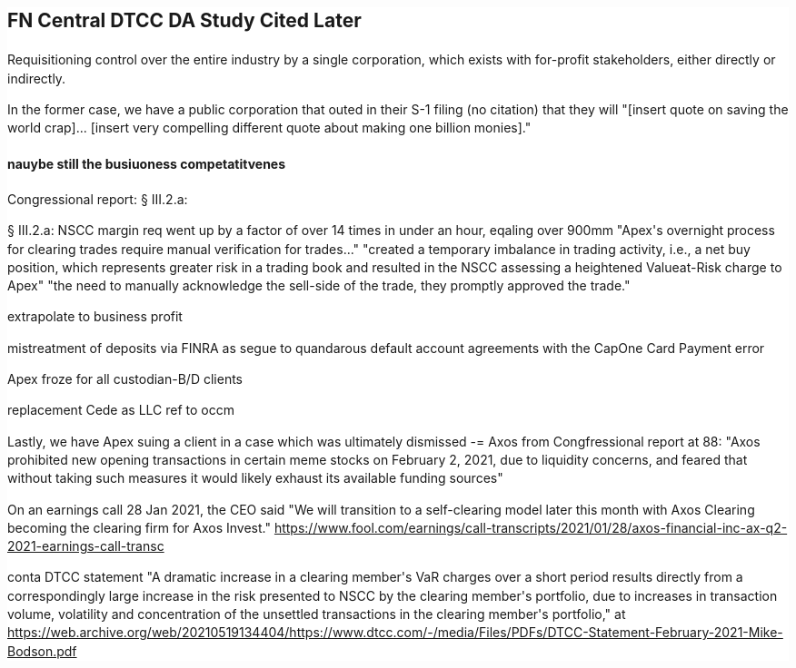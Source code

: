 



## FN Central DTCC DA Study Cited Later

Requisitioning control over the entire industry by a single corporation, which exists with for-profit stakeholders, either directly or indirectly.

In the former case, we have a public corporation that outed in their S-1 filing (no citation) that they will "[insert quote on saving the world crap]... [insert very compelling different quote about making one billion monies]."



#### nauybe still the busiuoness competatitvenes

Congressional report:
§ III.2.a: 

§ III.2.a: NSCC margin req went up by a factor of over 14 times in under an hour, eqaling over 900mm "Apex's overnight process for clearing trades require manual verification for trades..."
"created a temporary imbalance in trading activity, i.e., a net buy position, which represents greater risk in a trading book and resulted in the NSCC assessing a heightened Valueat-Risk charge to Apex"
"the need to manually acknowledge the sell-side of the trade, they promptly approved the trade."





extrapolate to business profit


mistreatment of deposits via FINRA
as segue to quandarous default account agreements with the CapOne Card Payment error

Apex froze for all     custodian-B/D clients



replacement Cede as LLC ref to occm



Lastly, we have Apex suing a client in a case which was ultimately dismissed -= Axos
from Congfressional report at 88: "Axos prohibited new opening transactions in certain meme stocks on February 2, 2021, due to liquidity concerns, and feared that without taking such measures it would likely exhaust its available funding sources"

On an earnings call 28 Jan 2021, the CEO said 
"We will transition to a self-clearing model later this month with Axos Clearing becoming the clearing firm for Axos Invest."
https://www.fool.com/earnings/call-transcripts/2021/01/28/axos-financial-inc-ax-q2-2021-earnings-call-transc







conta DTCC statement "A dramatic increase in a clearing member's VaR charges over a short period results directly from a correspondingly large increase in the risk presented to NSCC by the clearing member's portfolio, due to increases in transaction volume, volatility and concentration of the unsettled transactions in the clearing member's portfolio," at https://web.archive.org/web/20210519134404/https://www.dtcc.com/-/media/Files/PDFs/DTCC-Statement-February-2021-Mike-Bodson.pdf


[^cb-suit]: _See_ _supra_ note {{CB-main at 19}} stating, "Coinbase has earned billions of dollars in revenues by, among other things, collecting transaction fees from investors whom Coinbase has deprived of the disclosures and protections that registration entails and thus exposed to significant risk" in general. Extrapolates to the API and broker considerations at 23 and _priori_.
[^arg]: Chief arguments to address are in this repository's issues; the remainder likely flows into TAR2.
[^bod]: Implicates previous n.132, which probably shouldn't be explicitly hyperlinked.
[^names]: _See_ names referenced as 2-chat; 3 mimic. SEP 26, 2024, 9:47 AM.[^rmm]
[^rmm]: Comments should CC all relevant parties. Content body should include the question of recording meetings related to rule change proposals. When referencing "community" (required), hyperlink to meep6. IBR note 16 in previous correspondence by replying to the joint request from Sep 27. (?)
[^White House-da]: "The Working Group's report shall consider provisions for market structure, oversight, consumer protection, and risk management."